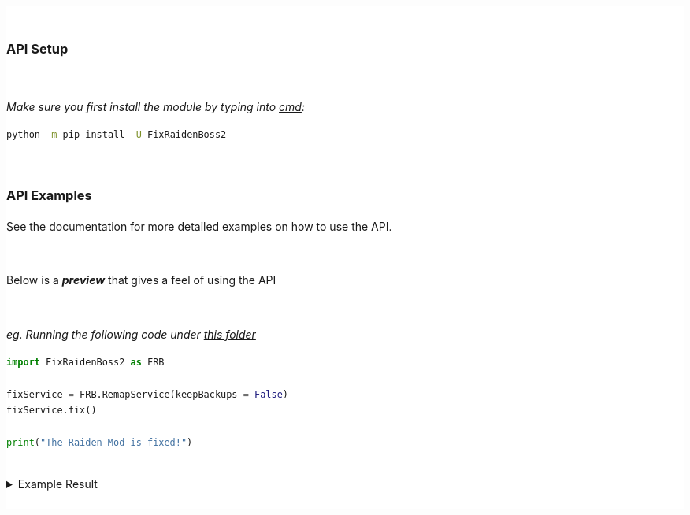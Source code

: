 <br>

### API Setup

<br>

*Make sure you first install the module by typing into [cmd](https://www.google.com/search?q=how+to+open+cmd+in+a+folder&oq=how+to+open+cmd):*
```bash
python -m pip install -U FixRaidenBoss2
```
<br>

### API Examples

See the documentation for more detailed [examples](https://anime-game-remap.readthedocs.io/en/latest/apiExamples.html) on how to use the API.

<br>

Below is a ***preview*** that gives a feel of using the API

<br>

*eg. Running the following code under [this folder](https://github.com/nhok0169/Anime-Game-Remap/tree/nhok0169/Testing/Integration%20Tester/IntegrationTester/Tests/MixedModsTests/inputs/Mods)*

```python
import FixRaidenBoss2 as FRB

fixService = FRB.RemapService(keepBackups = False)
fixService.fix()

print("The Raiden Mod is fixed!")
```
<br>

<details><summary>Example Result</summary></details>
<br>
